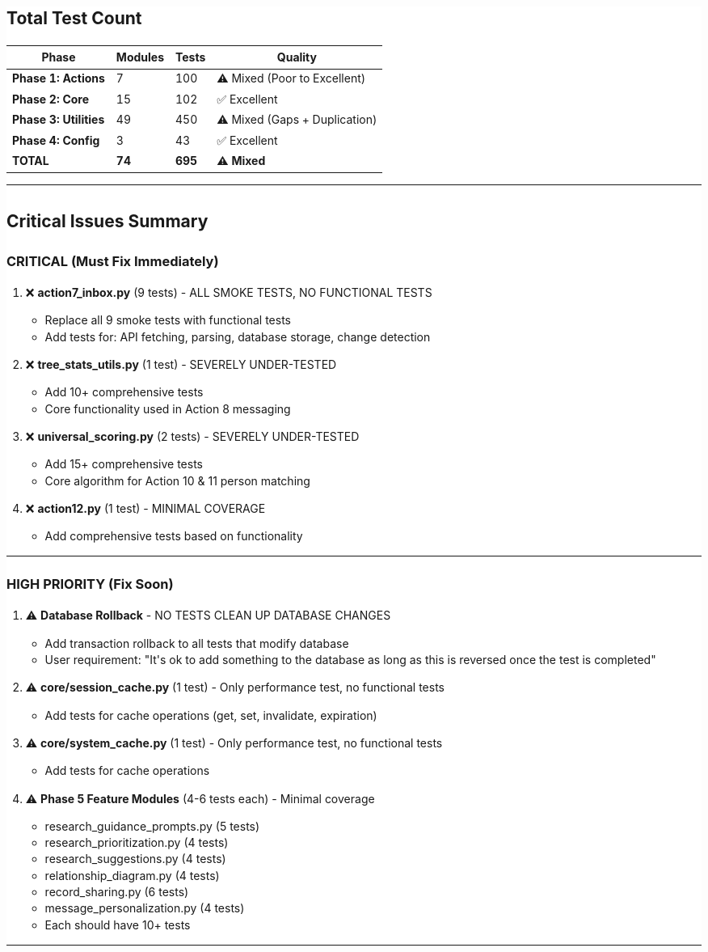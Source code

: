 ## Total Test Count

| Phase | Modules | Tests | Quality |
|-------|---------|-------|---------|
| **Phase 1: Actions** | 7 | 100 | ⚠️ Mixed (Poor to Excellent) |
| **Phase 2: Core** | 15 | 102 | ✅ Excellent |
| **Phase 3: Utilities** | 49 | 450 | ⚠️ Mixed (Gaps + Duplication) |
| **Phase 4: Config** | 3 | 43 | ✅ Excellent |
| **TOTAL** | **74** | **695** | **⚠️ Mixed** |

---

## Critical Issues Summary

### **CRITICAL (Must Fix Immediately)**

1. ❌ **action7_inbox.py** (9 tests) - ALL SMOKE TESTS, NO FUNCTIONAL TESTS
   - Replace all 9 smoke tests with functional tests
   - Add tests for: API fetching, parsing, database storage, change detection

2. ❌ **tree_stats_utils.py** (1 test) - SEVERELY UNDER-TESTED
   - Add 10+ comprehensive tests
   - Core functionality used in Action 8 messaging

3. ❌ **universal_scoring.py** (2 tests) - SEVERELY UNDER-TESTED
   - Add 15+ comprehensive tests
   - Core algorithm for Action 10 & 11 person matching

4. ❌ **action12.py** (1 test) - MINIMAL COVERAGE
   - Add comprehensive tests based on functionality

---

### **HIGH PRIORITY (Fix Soon)**

1. ⚠️ **Database Rollback** - NO TESTS CLEAN UP DATABASE CHANGES
   - Add transaction rollback to all tests that modify database
   - User requirement: "It's ok to add something to the database as long as this is reversed once the test is completed"

2. ⚠️ **core/session_cache.py** (1 test) - Only performance test, no functional tests
   - Add tests for cache operations (get, set, invalidate, expiration)

3. ⚠️ **core/system_cache.py** (1 test) - Only performance test, no functional tests
   - Add tests for cache operations

4. ⚠️ **Phase 5 Feature Modules** (4-6 tests each) - Minimal coverage
   - research_guidance_prompts.py (5 tests)
   - research_prioritization.py (4 tests)
   - research_suggestions.py (4 tests)
   - relationship_diagram.py (4 tests)
   - record_sharing.py (6 tests)
   - message_personalization.py (4 tests)
   - Each should have 10+ tests

---
